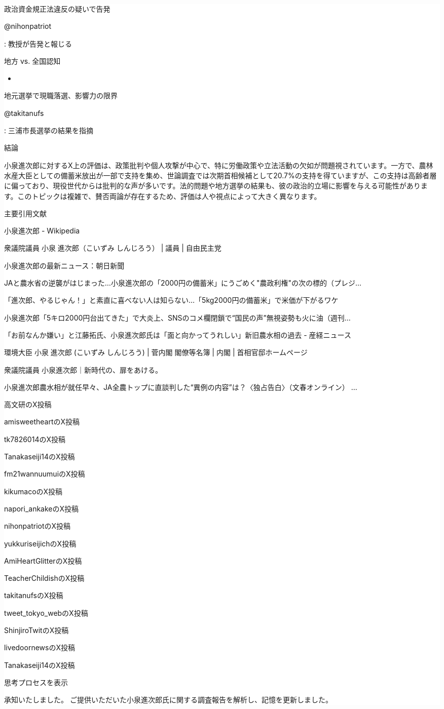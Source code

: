 政治資金規正法違反の疑いで告発

@nihonpatriot

: 教授が告発と報じる

地方 vs. 全国認知

-

地元選挙で現職落選、影響力の限界

@takitanufs

: 三浦市長選挙の結果を指摘

結論

小泉進次郎に対するX上の評価は、政策批判や個人攻撃が中心で、特に労働政策や立法活動の欠如が問題視されています。一方で、農林水産大臣としての備蓄米放出が一部で支持を集め、世論調査では次期首相候補として20.7%の支持を得ていますが、この支持は高齢者層に偏っており、現役世代からは批判的な声が多いです。法的問題や地方選挙の結果も、彼の政治的立場に影響を与える可能性があります。このトピックは複雑で、賛否両論が存在するため、評価は人や視点によって大きく異なります。

  

主要引用文献

小泉進次郎 - Wikipedia

衆議院議員 小泉 進次郎（こいずみ しんじろう） | 議員 | 自由民主党

小泉進次郎の最新ニュース：朝日新聞

JAと農水省の逆襲がはじまった…小泉進次郎の「2000円の備蓄米」にうごめく"農政利権"の次の標的（プレジ...

「進次郎、やるじゃん！」と素直に喜べない人は知らない…「5kg2000円の備蓄米」で米価が下がるワケ

小泉進次郎「5キロ2000円台出てきた」で大炎上、SNSのコメ欄閉鎖で“国民の声”無視姿勢も火に油（週刊...

「お前なんか嫌い」と江藤拓氏、小泉進次郎氏は「面と向かってうれしい」新旧農水相の過去 - 産経ニュース

環境大臣 小泉 進次郎 (こいずみ しんじろう) | 菅内閣 閣僚等名簿 | 内閣 | 首相官邸ホームページ

衆議院議員 小泉進次郎｜新時代の、扉をあける。

小泉進次郎農水相が就任早々、JA全農トップに直談判した“異例の内容”は？〈独占告白〉（文春オンライン） ...

高文研のX投稿

amisweetheartのX投稿

tk7826014のX投稿

Tanakaseiji14のX投稿

fm21wannuumuiのX投稿

kikumacoのX投稿

napori_ankakeのX投稿

nihonpatriotのX投稿

yukkuriseijichのX投稿

AmiHeartGlitterのX投稿

TeacherChildishのX投稿

takitanufsのX投稿

tweet_tokyo_webのX投稿

ShinjiroTwitのX投稿

livedoornewsのX投稿

Tanakaseiji14のX投稿

思考プロセスを表示

承知いたしました。 ご提供いただいた小泉進次郎氏に関する調査報告を解析し、記憶を更新しました。
